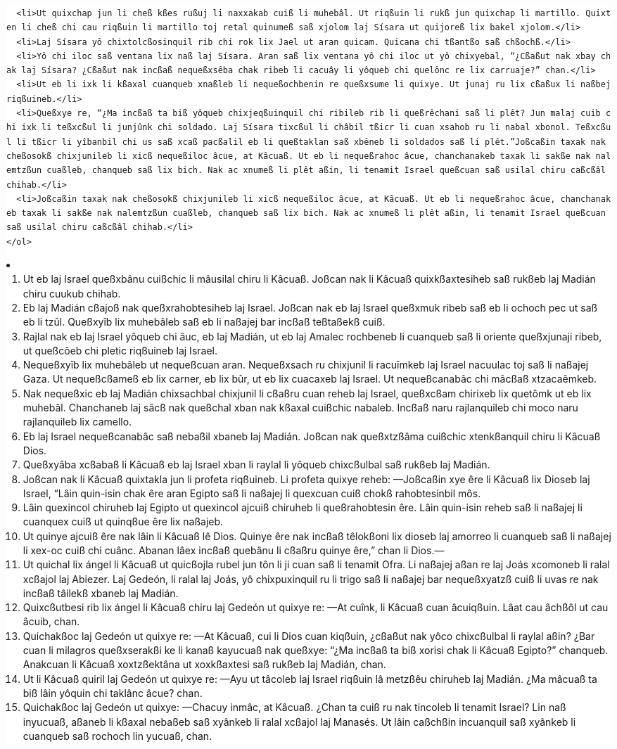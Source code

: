      <li>Ut quixchap jun li cheß kßes rußuj li naxxakab cuiß li muhebâl. Ut riqßuin li rukß jun quixchap li martillo. Quixten li cheß chi cau riqßuin li martillo toj retal quinumeß saß xjolom laj Sísara ut quijoreß lix bakel xjolom.</li>
      <li>Laj Sísara yô chixtolcßosinquil rib chi rok lix Jael ut aran quicam. Quicana chi tßantßo saß chßochß.</li>
      <li>Yô chi iloc saß ventana lix naß laj Sísara. Aran saß lix ventana yô chi iloc ut yô chixyebal, “¿Cßaßut nak xbay chak laj Sísara? ¿Cßaßut nak incßaß nequeßxsêba chak ribeb li cacuây li yôqueb chi quelônc re lix carruaje?” chan.</li>
      <li>Ut eb li ixk li kßaxal cuanqueb xnaßleb li nequeßochbenin re queßxsume li quixye. Ut junaj ru lix cßaßux li naßbej riqßuineb.</li>
      <li>Queßxye re, “¿Ma incßaß ta biß yôqueb chixjeqßuinquil chi ribileb rib li queßrêchani saß li plêt? Jun malaj cuib chi ixk li teßxcßul li junjûnk chi soldado. Laj Sísara tixcßul li châbil tßicr li cuan xsahob ru li nabal xbonol. Teßxcßul li tßicr li yîbanbil chi us saß xcaß pacßalil eb li queßtaklan saß xbêneb li soldados saß li plêt.”Joßcaßin taxak nak cheßosokß chixjunileb li xicß nequeßiloc âcue, at Kâcuaß. Ut eb li nequeßrahoc âcue, chanchanakeb taxak li sakße nak nalemtzßun cuaßleb, chanqueb saß lix bich. Nak ac xnumeß li plêt aßin, li tenamit Israel queßcuan saß usilal chiru caßcßâl chihab.</li>
      <li>Joßcaßin taxak nak cheßosokß chixjunileb li xicß nequeßiloc âcue, at Kâcuaß. Ut eb li nequeßrahoc âcue, chanchanakeb taxak li sakße nak nalemtzßun cuaßleb, chanqueb saß lix bich. Nak ac xnumeß li plêt aßin, li tenamit Israel queßcuan saß usilal chiru caßcßâl chihab.</li>
    </ol>
  </li>
  <li>
    <ol>
      <li>Ut eb laj Israel queßxbânu cuißchic li mâusilal chiru li Kâcuaß. Joßcan nak li Kâcuaß quixkßaxtesiheb saß rukßeb laj Madián chiru cuukub chihab.</li>
      <li>Eb laj Madián cßajoß nak queßxrahobtesiheb laj Israel. Joßcan nak eb laj Israel queßxmuk ribeb saß eb li ochoch pec ut saß eb li tzûl. Queßxyîb lix muhebâleb saß eb li naßajej bar incßaß teßtaßekß cuiß.</li>
      <li>Rajlal nak eb laj Israel yôqueb chi âuc, eb laj Madián, ut eb laj Amalec rochbeneb li cuanqueb saß li oriente queßxjunaji ribeb, ut queßcôeb chi pletic riqßuineb laj Israel.</li>
      <li>Nequeßxyîb lix muhebâleb ut nequeßcuan aran. Nequeßxsach ru chixjunil li racuîmkeb laj Israel nacuulac toj saß li naßajej Gaza. Ut nequeßcßameß eb lix carner, eb lix bûr, ut eb lix cuacaxeb laj Israel. Ut nequeßcanabâc chi mâcßaß xtzacaêmkeb.</li>
      <li>Nak nequeßxic eb laj Madián chixsachbal chixjunil li cßaßru cuan reheb laj Israel, queßxcßam chirixeb lix quetômk ut eb lix muhebâl. Chanchaneb laj sâcß nak queßchal xban nak kßaxal cuißchic nabaleb. Incßaß naru rajlanquileb chi moco naru rajlanquileb lix camello.</li>
      <li>Eb laj Israel nequeßcanabâc saß nebaßil xbaneb laj Madián. Joßcan nak queßxtzßâma cuißchic xtenkßanquil chiru li Kâcuaß Dios.</li>
      <li>Queßxyâba xcßabaß li Kâcuaß eb laj Israel xban li raylal li yôqueb chixcßulbal saß rukßeb laj Madián.</li>
      <li>Joßcan nak li Kâcuaß quixtakla jun li profeta riqßuineb. Li profeta quixye reheb: —Joßcaßin xye êre li Kâcuaß lix Dioseb laj Israel, “Lâin quin-isin chak êre aran Egipto saß li naßajej li quexcuan cuiß chokß rahobtesinbil môs.</li>
      <li>Lâin quexincol chiruheb laj Egipto ut quexincol ajcuiß chiruheb li queßrahobtesin êre. Lâin quin-isin reheb saß li naßajej li cuanquex cuiß ut quinqßue êre lix naßajeb.</li>
      <li>Ut quinye ajcuiß êre nak lâin li Kâcuaß lê Dios. Quinye êre nak incßaß têlokßoni lix dioseb laj amorreo li cuanqueb saß li naßajej li xex-oc cuiß chi cuânc. Abanan lâex incßaß quebânu li cßaßru quinye êre,” chan li Dios.—</li>
      <li>Ut quichal lix ángel li Kâcuaß ut quicßojla rubel jun tôn li ji cuan saß li tenamit Ofra. Li naßajej aßan re laj Joás xcomoneb li ralal xcßajol laj Abiezer. Laj Gedeón, li ralal laj Joás, yô chixpuxinquil ru li trigo saß li naßajej bar nequeßxyatzß cuiß li uvas re nak incßaß tâilekß xbaneb laj Madián.</li>
      <li>Quixcßutbesi rib lix ángel li Kâcuaß chiru laj Gedeón ut quixye re: —At cuînk, li Kâcuaß cuan âcuiqßuin. Lâat cau âchßôl ut cau âcuib, chan.</li>
      <li>Quichakßoc laj Gedeón ut quixye re: —At Kâcuaß, cui li Dios cuan kiqßuin, ¿cßaßut nak yôco chixcßulbal li raylal aßin? ¿Bar cuan li milagros queßxserakßi ke li kanaß kayucuaß nak queßxye: “¿Ma incßaß ta biß xorisi chak li Kâcuaß Egipto?” chanqueb. Anakcuan li Kâcuaß xoxtzßektâna ut xoxkßaxtesi saß rukßeb laj Madián, chan.</li>
      <li>Ut li Kâcuaß quiril laj Gedeón ut quixye re: —Ayu ut tâcoleb laj Israel riqßuin lâ metzßêu chiruheb laj Madián. ¿Ma mâcuaß ta biß lâin yôquin chi taklânc âcue? chan.</li>
      <li>Quichakßoc laj Gedeón ut quixye: —Chacuy inmâc, at Kâcuaß. ¿Chan ta cuiß ru nak tincoleb li tenamit Israel? Lin naß inyucuaß, aßaneb li kßaxal nebaßeb saß xyânkeb li ralal xcßajol laj Manasés. Ut lâin caßchßin incuanquil saß xyânkeb li cuanqueb saß rochoch lin yucuaß, chan.</li>
